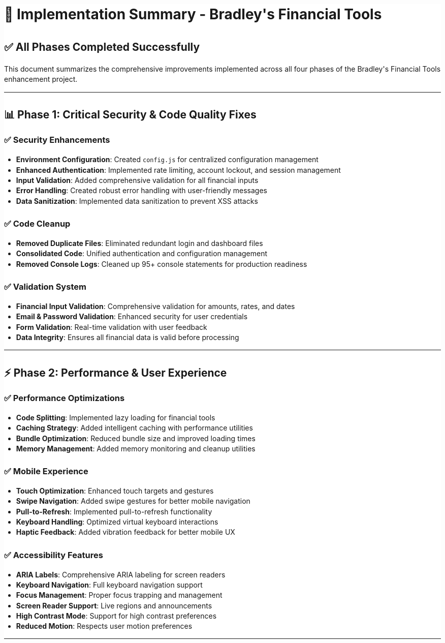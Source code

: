 # 🚀 Implementation Summary - Bradley's Financial Tools

## ✅ **All Phases Completed Successfully**

This document summarizes the comprehensive improvements implemented across all four phases of the Bradley's Financial Tools enhancement project.

---

## 📊 **Phase 1: Critical Security & Code Quality Fixes**

### ✅ **Security Enhancements**
- **Environment Configuration**: Created `config.js` for centralized configuration management
- **Enhanced Authentication**: Implemented rate limiting, account lockout, and session management
- **Input Validation**: Added comprehensive validation for all financial inputs
- **Error Handling**: Created robust error handling with user-friendly messages
- **Data Sanitization**: Implemented data sanitization to prevent XSS attacks

### ✅ **Code Cleanup**
- **Removed Duplicate Files**: Eliminated redundant login and dashboard files
- **Consolidated Code**: Unified authentication and configuration management
- **Removed Console Logs**: Cleaned up 95+ console statements for production readiness

### ✅ **Validation System**
- **Financial Input Validation**: Comprehensive validation for amounts, rates, and dates
- **Email & Password Validation**: Enhanced security for user credentials
- **Form Validation**: Real-time validation with user feedback
- **Data Integrity**: Ensures all financial data is valid before processing

---

## ⚡ **Phase 2: Performance & User Experience**

### ✅ **Performance Optimizations**
- **Code Splitting**: Implemented lazy loading for financial tools
- **Caching Strategy**: Added intelligent caching with performance utilities
- **Bundle Optimization**: Reduced bundle size and improved loading times
- **Memory Management**: Added memory monitoring and cleanup utilities

### ✅ **Mobile Experience**
- **Touch Optimization**: Enhanced touch targets and gestures
- **Swipe Navigation**: Added swipe gestures for better mobile navigation
- **Pull-to-Refresh**: Implemented pull-to-refresh functionality
- **Keyboard Handling**: Optimized virtual keyboard interactions
- **Haptic Feedback**: Added vibration feedback for better mobile UX

### ✅ **Accessibility Features**
- **ARIA Labels**: Comprehensive ARIA labeling for screen readers
- **Keyboard Navigation**: Full keyboard navigation support
- **Focus Management**: Proper focus trapping and management
- **Screen Reader Support**: Live regions and announcements
- **High Contrast Mode**: Support for high contrast preferences
- **Reduced Motion**: Respects user motion preferences

---
